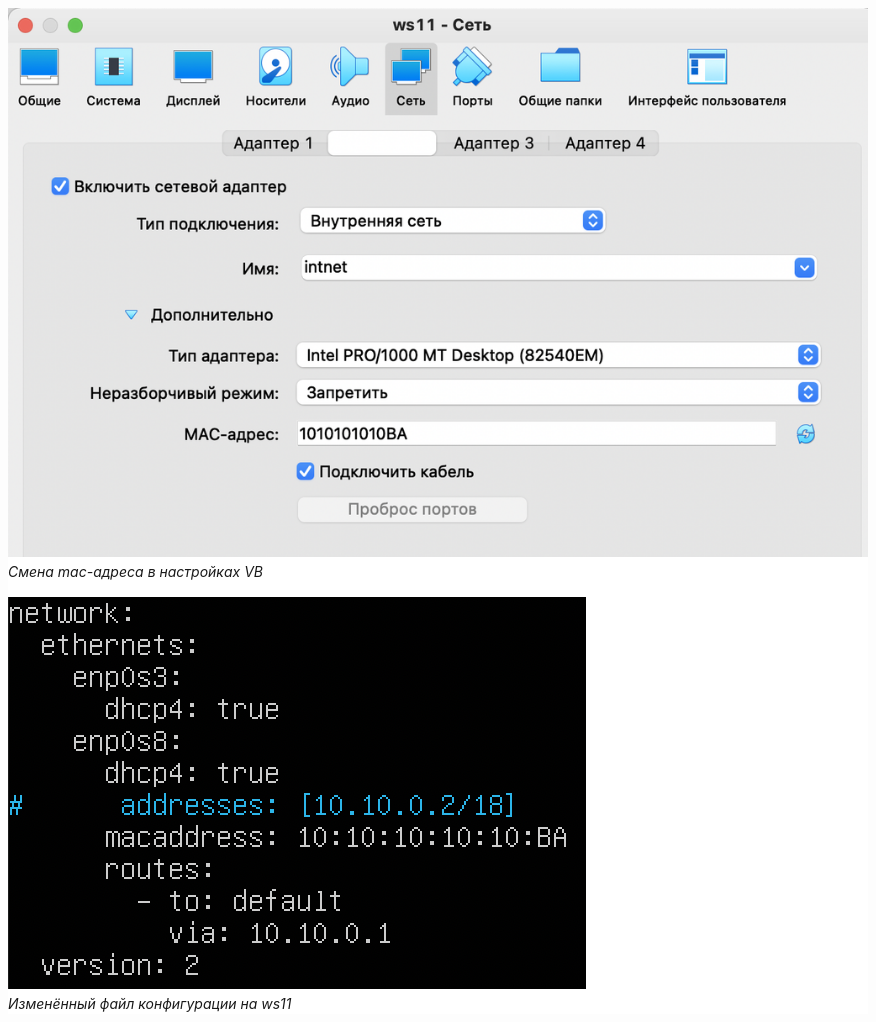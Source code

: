 ![change_mac_in_vb_ws11](ex06/ws11/change_settings_ws11.png)\
*Смена mac-адреса в настройках VB*

![change_mac_in_config_file_ws11](ex06/ws11/config_file_ws11.png)\
*Изменённый файл конфигурации на ws11*
